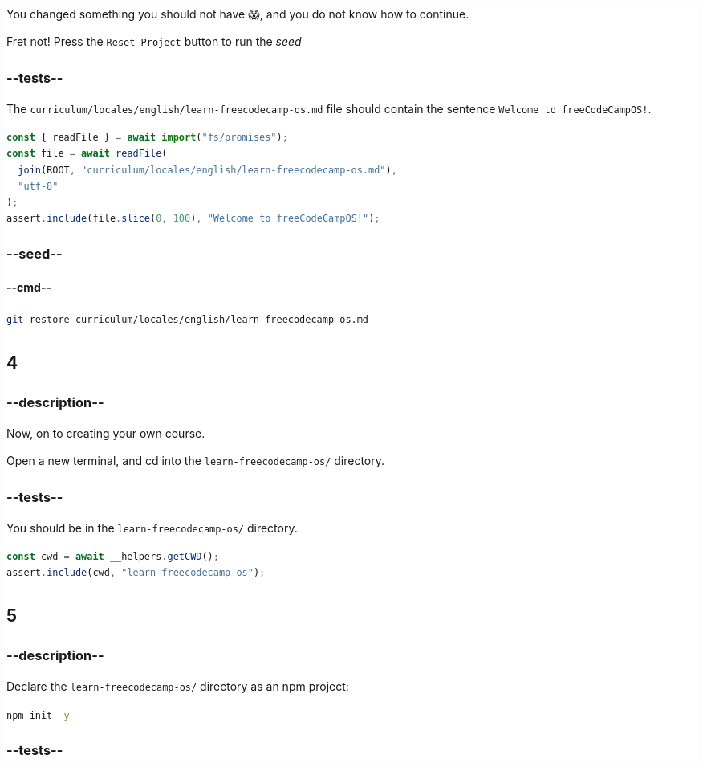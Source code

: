 You changed something you should not have 😱, and you do not know how to continue.

Fret not! Press the `Reset Project` button to run the <dfn title="starting state for a lesson">seed</dfn>

### --tests--

The `curriculum/locales/english/learn-freecodecamp-os.md` file should contain the sentence `Welcome to freeCodeCampOS!`.

```js
const { readFile } = await import("fs/promises");
const file = await readFile(
  join(ROOT, "curriculum/locales/english/learn-freecodecamp-os.md"),
  "utf-8"
);
assert.include(file.slice(0, 100), "Welcome to freeCodeCampOS!");
```

### --seed--

#### --cmd--

```bash
git restore curriculum/locales/english/learn-freecodecamp-os.md
```

## 4

### --description--

Now, on to creating your own course.

Open a new terminal, and cd into the `learn-freecodecamp-os/` directory.

### --tests--

You should be in the `learn-freecodecamp-os/` directory.

```js
const cwd = await __helpers.getCWD();
assert.include(cwd, "learn-freecodecamp-os");
```

## 5

### --description--

Declare the `learn-freecodecamp-os/` directory as an npm project:

```bash
npm init -y
```

### --tests--

